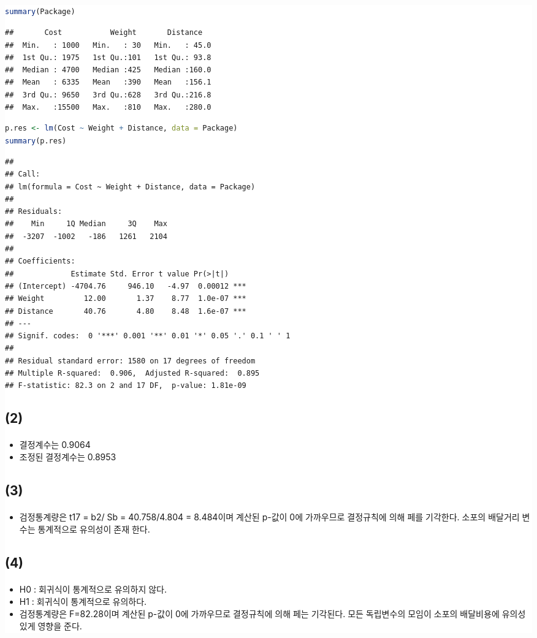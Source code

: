 ```r
summary(Package)
```

```
##       Cost           Weight       Distance    
##  Min.   : 1000   Min.   : 30   Min.   : 45.0  
##  1st Qu.: 1975   1st Qu.:101   1st Qu.: 93.8  
##  Median : 4700   Median :425   Median :160.0  
##  Mean   : 6335   Mean   :390   Mean   :156.1  
##  3rd Qu.: 9650   3rd Qu.:628   3rd Qu.:216.8  
##  Max.   :15500   Max.   :810   Max.   :280.0
```

```r
p.res <- lm(Cost ~ Weight + Distance, data = Package)
summary(p.res)
```

```
## 
## Call:
## lm(formula = Cost ~ Weight + Distance, data = Package)
## 
## Residuals:
##    Min     1Q Median     3Q    Max 
##  -3207  -1002   -186   1261   2104 
## 
## Coefficients:
##             Estimate Std. Error t value Pr(>|t|)    
## (Intercept) -4704.76     946.10   -4.97  0.00012 ***
## Weight         12.00       1.37    8.77  1.0e-07 ***
## Distance       40.76       4.80    8.48  1.6e-07 ***
## ---
## Signif. codes:  0 '***' 0.001 '**' 0.01 '*' 0.05 '.' 0.1 ' ' 1
## 
## Residual standard error: 1580 on 17 degrees of freedom
## Multiple R-squared:  0.906,	Adjusted R-squared:  0.895 
## F-statistic: 82.3 on 2 and 17 DF,  p-value: 1.81e-09
```

## (2)
* 결정계수는 0.9064
* 조정된 결정계수는 0.8953

## (3)

* 검정통계량은 t17 = b2/ Sb = 40.758/4.804 = 8.484이며 계산된 p-값이 0에 가까우므로 결정규칙에 의해 페를 기각한다. 소포의 배달거리 변수는 통계적으로 유의성이 존재 한다.

## (4)

* H0 : 회귀식이 통계적으로 유의하지 않다. 
* H1 : 회귀식이 통계적으로 유의하다.
* 검정통계량은 F=82.28이며 계산된 p-값이 0에 가까우므로 결정규칙에 의해 페는 기각된다. 모든 독립변수의 모임이 소포의 배달비용에 유의성 있게 영향을 준다.
